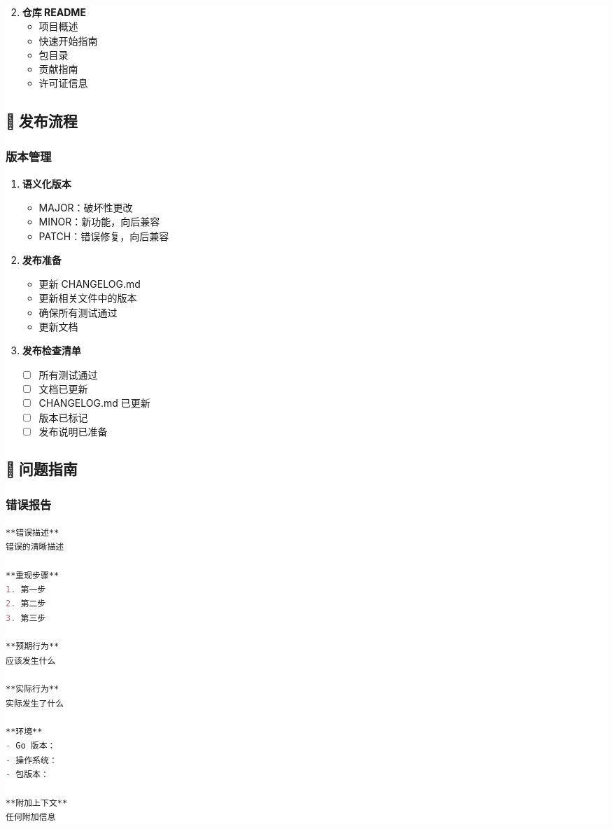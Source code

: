 2. **仓库 README**
   - 项目概述
   - 快速开始指南
   - 包目录
   - 贡献指南
   - 许可证信息

## 🚦 发布流程

### 版本管理

1. **语义化版本**
   - MAJOR：破坏性更改
   - MINOR：新功能，向后兼容
   - PATCH：错误修复，向后兼容

2. **发布准备**
   - 更新 CHANGELOG.md
   - 更新相关文件中的版本
   - 确保所有测试通过
   - 更新文档

3. **发布检查清单**
   - [ ] 所有测试通过
   - [ ] 文档已更新
   - [ ] CHANGELOG.md 已更新
   - [ ] 版本已标记
   - [ ] 发布说明已准备

## 🐛 问题指南

### 错误报告

```markdown
**错误描述**
错误的清晰描述

**重现步骤**
1. 第一步
2. 第二步
3. 第三步

**预期行为**
应该发生什么

**实际行为**
实际发生了什么

**环境**
- Go 版本：
- 操作系统：
- 包版本：

**附加上下文**
任何附加信息
```
